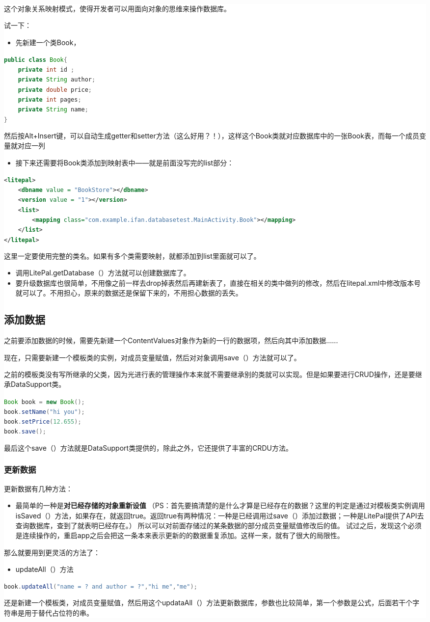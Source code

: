 这个对象关系映射模式，使得开发者可以用面向对象的思维来操作数据库。

试一下：
* 先新建一个类Book，
```JAVA
public class Book{
	private int id ;
	private String author;
	private double price;
	private int pages;
	private String name;
}
```
然后按Alt+Insert键，可以自动生成getter和setter方法（这么好用？！），这样这个Book类就对应数据库中的一张Book表，而每一个成员变量就对应一列
* 接下来还需要将Book类添加到映射表中——就是前面没写完的list部分：
```XML
<litepal>
    <dbname value = "BookStore"></dbname>
    <version value = "1"></version>
    <list>
        <mapping class="com.example.ifan.databasetest.MainActivity.Book"></mapping>
    </list>
</litepal>
```
这里一定要使用完整的类名。如果有多个类需要映射，就都添加到list里面就可以了。
* 调用LitePal.getDatabase（）方法就可以创建数据库了。
* 要升级数据库也很简单，不用像之前一样去drop掉表然后再建新表了，直接在相关的类中做列的修改，然后在litepal.xml中修改版本号就可以了。不用担心，原来的数据还是保留下来的，不用担心数据的丢失。

## 添加数据
之前要添加数据的时候，需要先新建一个ContentValues对象作为新的一行的数据项，然后向其中添加数据......

现在，只需要新建一个模板类的实例，对成员变量赋值，然后对对象调用save（）方法就可以了。

之前的模板类没有写所继承的父类，因为光进行表的管理操作本来就不需要继承别的类就可以实现。但是如果要进行CRUD操作，还是要继承DataSupport类。
```JAVA
Book book = new Book();
book.setName("hi you");
book.setPrice(12.655);
book.save();
```
最后这个save（）方法就是DataSupport类提供的，除此之外，它还提供了丰富的CRDU方法。

### 更新数据
更新数据有几种方法：
* 最简单的一种是**对已经存储的对象重新设值**
（PS：首先要搞清楚的是什么才算是已经存在的数据？这里的判定是通过对模板类实例调用isSaved（）方法，如果存在，就返回true。返回true有两种情况：一种是已经调用过save（）添加过数据；一种是LitePal提供了API去查询数据库，查到了就表明已经存在。）
所以可以对前面存储过的某条数据的部分成员变量赋值修改后的值。
试过之后，发现这个必须是连续操作的，重启app之后会把这一条本来表示更新的的数据重复添加。这样一来，就有了很大的局限性。

那么就要用到更灵活的方法了：
* updateAll（）方法
```java
book.updateAll("name = ? and author = ?","hi me","me");
```
还是新建一个模板类，对成员变量赋值，然后用这个updataAll（）方法更新数据库，参数也比较简单，第一个参数是公式，后面若干个字符串是用于替代占位符的串。
